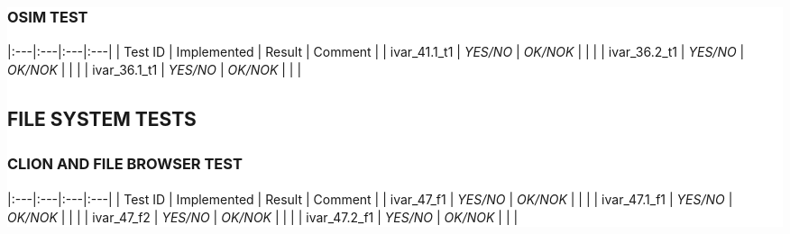 ### OSIM TEST

|:---|:---|:---|:---|
| Test ID  | Implemented  | Result  | Comment  |
| ivar_41.1_t1  | *YES/NO* |  *OK/NOK*  |   |   |
| ivar_36.2_t1  | *YES/NO* |  *OK/NOK*  |   |   |
| ivar_36.1_t1  | *YES/NO* |  *OK/NOK*  |   |   |

## FILE SYSTEM TESTS

### CLION AND FILE BROWSER TEST

|:---|:---|:---|:---|
| Test ID  | Implemented  | Result  | Comment  |
| ivar_47_f1 | *YES/NO* |  *OK/NOK*  |   |   |
| ivar_47.1_f1  | *YES/NO* |  *OK/NOK*  |   |   |
| ivar_47_f2  | *YES/NO* |  *OK/NOK*  |   |   |
| ivar_47.2_f1  | *YES/NO* |  *OK/NOK*  |   |   |








